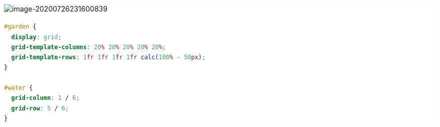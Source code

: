 ![image-20200726231600839](https://i.loli.net/2020/07/26/pH6gQE2tsYkz1uw.png)

```css
#garden {
  display: grid;
  grid-template-columns: 20% 20% 20% 20% 20%;
  grid-template-rows: 1fr 1fr 1fr 1fr calc(100% - 50px);
}

#water {
  grid-column: 1 / 6;
  grid-row: 5 / 6;
}
```




